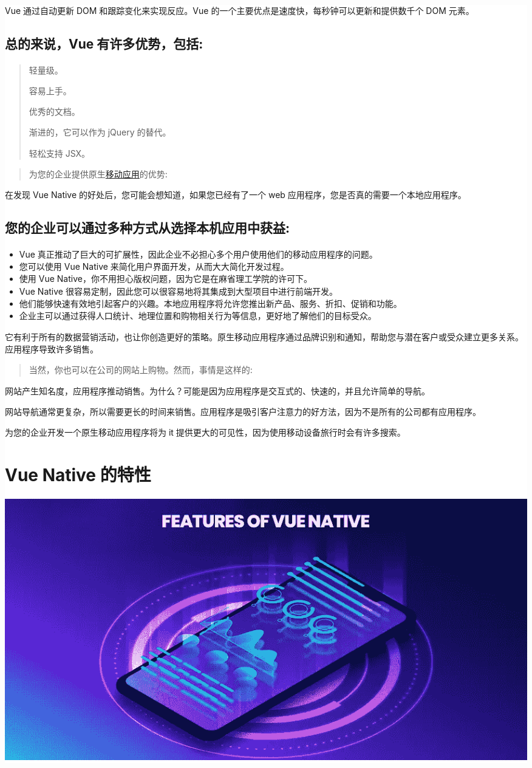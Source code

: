 Vue 通过自动更新 DOM 和跟踪变化来实现反应。Vue 的一个主要优点是速度快，每秒钟可以更新和提供数千个 DOM 元素。

## 总的来说，Vue 有许多优势，包括:

> 轻量级。
> 
> 容易上手。
> 
> 优秀的文档。
> 
> 渐进的，它可以作为 jQuery 的替代。
> 
> 轻松支持 JSX。

> 为您的企业提供原生[移动应用](https://www.xicom.ae/services/mobile-app-development/)的优势:

在发现 Vue Native 的好处后，您可能会想知道，如果您已经有了一个 web 应用程序，您是否真的需要一个本地应用程序。

## 您的企业可以通过多种方式从选择本机应用中获益:

*   Vue 真正推动了巨大的可扩展性，因此企业不必担心多个用户使用他们的移动应用程序的问题。
*   您可以使用 Vue Native 来简化用户界面开发，从而大大简化开发过程。
*   使用 Vue Native，你不用担心版权问题，因为它是在麻省理工学院的许可下。
*   Vue Native 很容易定制，因此您可以很容易地将其集成到大型项目中进行前端开发。
*   他们能够快速有效地引起客户的兴趣。本地应用程序将允许您推出新产品、服务、折扣、促销和功能。
*   企业主可以通过获得人口统计、地理位置和购物相关行为等信息，更好地了解他们的目标受众。

它有利于所有的数据营销活动，也让你创造更好的策略。原生移动应用程序通过品牌识别和通知，帮助您与潜在客户或受众建立更多关系。应用程序导致许多销售。

> 当然，你也可以在公司的网站上购物。然而，事情是这样的:

网站产生知名度，应用程序推动销售。为什么？可能是因为应用程序是交互式的、快速的，并且允许简单的导航。

网站导航通常更复杂，所以需要更长的时间来销售。应用程序是吸引客户注意力的好方法，因为不是所有的公司都有应用程序。

为您的企业开发一个原生移动应用程序将为 it 提供更大的可见性，因为使用移动设备旅行时会有许多搜索。

# Vue Native 的特性

![](img/e8a6727bdcb28d434911ebbace9856c1.png)
